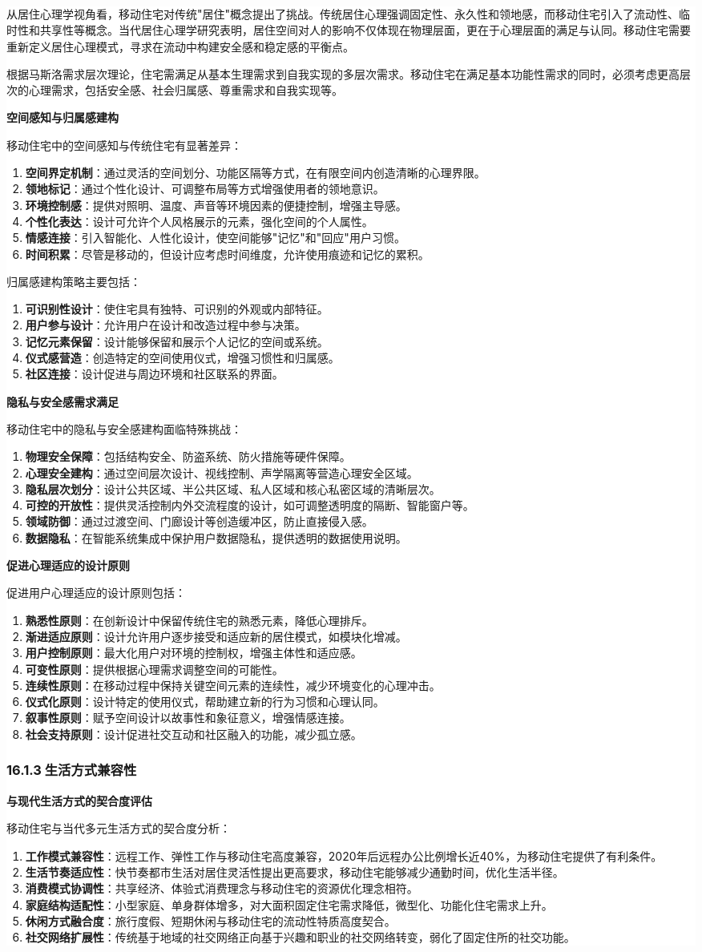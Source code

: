 从居住心理学视角看，移动住宅对传统"居住"概念提出了挑战。传统居住心理强调固定性、永久性和领地感，而移动住宅引入了流动性、临时性和共享性等概念。当代居住心理学研究表明，居住空间对人的影响不仅体现在物理层面，更在于心理层面的满足与认同。移动住宅需要重新定义居住心理模式，寻求在流动中构建安全感和稳定感的平衡点。

根据马斯洛需求层次理论，住宅需满足从基本生理需求到自我实现的多层次需求。移动住宅在满足基本功能性需求的同时，必须考虑更高层次的心理需求，包括安全感、社会归属感、尊重需求和自我实现等。

**空间感知与归属感建构**

移动住宅中的空间感知与传统住宅有显著差异：
1. **空间界定机制**：通过灵活的空间划分、功能区隔等方式，在有限空间内创造清晰的心理界限。
2. **领地标记**：通过个性化设计、可调整布局等方式增强使用者的领地意识。
3. **环境控制感**：提供对照明、温度、声音等环境因素的便捷控制，增强主导感。
4. **个性化表达**：设计可允许个人风格展示的元素，强化空间的个人属性。
5. **情感连接**：引入智能化、人性化设计，使空间能够"记忆"和"回应"用户习惯。
6. **时间积累**：尽管是移动的，但设计应考虑时间维度，允许使用痕迹和记忆的累积。

归属感建构策略主要包括：
1. **可识别性设计**：使住宅具有独特、可识别的外观或内部特征。
2. **用户参与设计**：允许用户在设计和改造过程中参与决策。
3. **记忆元素保留**：设计能够保留和展示个人记忆的空间或系统。
4. **仪式感营造**：创造特定的空间使用仪式，增强习惯性和归属感。
5. **社区连接**：设计促进与周边环境和社区联系的界面。

**隐私与安全感需求满足**

移动住宅中的隐私与安全感建构面临特殊挑战：
1. **物理安全保障**：包括结构安全、防盗系统、防火措施等硬件保障。
2. **心理安全建构**：通过空间层次设计、视线控制、声学隔离等营造心理安全区域。
3. **隐私层次划分**：设计公共区域、半公共区域、私人区域和核心私密区域的清晰层次。
4. **可控的开放性**：提供灵活控制内外交流程度的设计，如可调整透明度的隔断、智能窗户等。
5. **领域防御**：通过过渡空间、门廊设计等创造缓冲区，防止直接侵入感。
6. **数据隐私**：在智能系统集成中保护用户数据隐私，提供透明的数据使用说明。

**促进心理适应的设计原则**

促进用户心理适应的设计原则包括：
1. **熟悉性原则**：在创新设计中保留传统住宅的熟悉元素，降低心理排斥。
2. **渐进适应原则**：设计允许用户逐步接受和适应新的居住模式，如模块化增减。
3. **用户控制原则**：最大化用户对环境的控制权，增强主体性和适应感。
4. **可变性原则**：提供根据心理需求调整空间的可能性。
5. **连续性原则**：在移动过程中保持关键空间元素的连续性，减少环境变化的心理冲击。
6. **仪式化原则**：设计特定的使用仪式，帮助建立新的行为习惯和心理认同。
7. **叙事性原则**：赋予空间设计以故事性和象征意义，增强情感连接。
8. **社会支持原则**：设计促进社交互动和社区融入的功能，减少孤立感。

### 16.1.3 生活方式兼容性

**与现代生活方式的契合度评估**

移动住宅与当代多元生活方式的契合度分析：
1. **工作模式兼容性**：远程工作、弹性工作与移动住宅高度兼容，2020年后远程办公比例增长近40%，为移动住宅提供了有利条件。
2. **生活节奏适应性**：快节奏都市生活对居住灵活性提出更高要求，移动住宅能够减少通勤时间，优化生活半径。
3. **消费模式协调性**：共享经济、体验式消费理念与移动住宅的资源优化理念相符。
4. **家庭结构适配性**：小型家庭、单身群体增多，对大面积固定住宅需求降低，微型化、功能化住宅需求上升。
5. **休闲方式融合度**：旅行度假、短期休闲与移动住宅的流动性特质高度契合。
6. **社交网络扩展性**：传统基于地域的社交网络正向基于兴趣和职业的社交网络转变，弱化了固定住所的社交功能。
